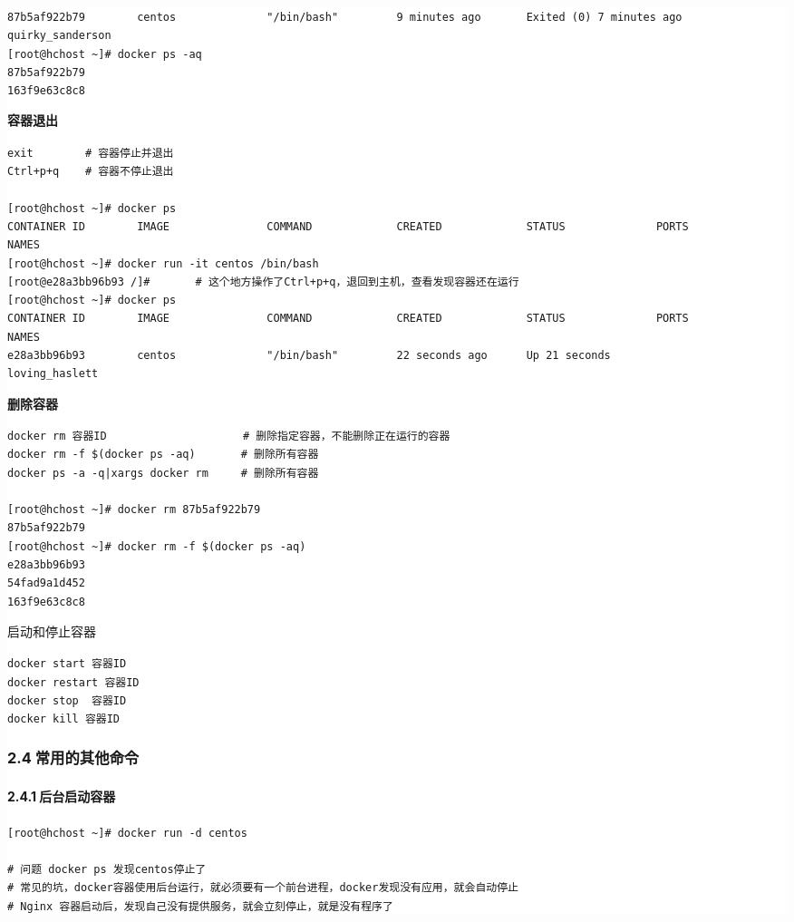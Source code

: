 ```shell
87b5af922b79        centos              "/bin/bash"         9 minutes ago       Exited (0) 7 minutes ago                       quirky_sanderson
[root@hchost ~]# docker ps -aq
87b5af922b79
163f9e63c8c8
```

**容器退出**

```shell
exit		# 容器停止并退出
Ctrl+p+q	# 容器不停止退出

[root@hchost ~]# docker ps
CONTAINER ID        IMAGE               COMMAND             CREATED             STATUS              PORTS               NAMES
[root@hchost ~]# docker run -it centos /bin/bash
[root@e28a3bb96b93 /]#       # 这个地方操作了Ctrl+p+q，退回到主机，查看发现容器还在运行
[root@hchost ~]# docker ps
CONTAINER ID        IMAGE               COMMAND             CREATED             STATUS              PORTS               NAMES
e28a3bb96b93        centos              "/bin/bash"         22 seconds ago      Up 21 seconds                           loving_haslett
```

**删除容器**

```shell
docker rm 容器ID					   # 删除指定容器，不能删除正在运行的容器
docker rm -f $(docker ps -aq)		# 删除所有容器
docker ps -a -q|xargs docker rm 	# 删除所有容器

[root@hchost ~]# docker rm 87b5af922b79
87b5af922b79
[root@hchost ~]# docker rm -f $(docker ps -aq)
e28a3bb96b93
54fad9a1d452
163f9e63c8c8
```

启动和停止容器

```shell
docker start 容器ID
docker restart 容器ID
docker stop  容器ID
docker kill 容器ID
```

### 2.4 常用的其他命令

#### 2.4.1 **后台启动容器**

```shell
[root@hchost ~]# docker run -d centos

# 问题 docker ps 发现centos停止了
# 常见的坑，docker容器使用后台运行，就必须要有一个前台进程，docker发现没有应用，就会自动停止
# Nginx 容器启动后，发现自己没有提供服务，就会立刻停止，就是没有程序了
```
